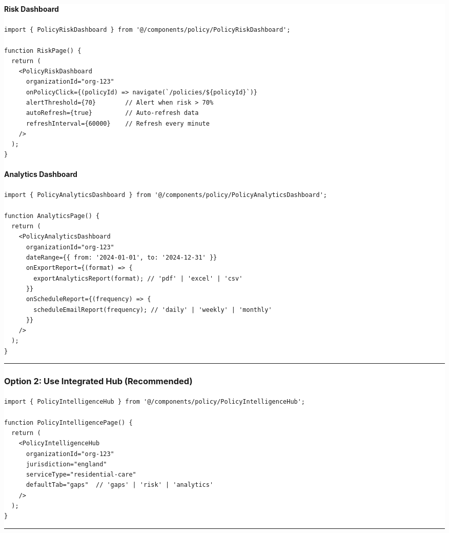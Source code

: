 ```tsx
```

#### Risk Dashboard

```tsx
import { PolicyRiskDashboard } from '@/components/policy/PolicyRiskDashboard';

function RiskPage() {
  return (
    <PolicyRiskDashboard
      organizationId="org-123"
      onPolicyClick={(policyId) => navigate(`/policies/${policyId}`)}
      alertThreshold={70}        // Alert when risk > 70%
      autoRefresh={true}         // Auto-refresh data
      refreshInterval={60000}    // Refresh every minute
    />
  );
}
```

#### Analytics Dashboard

```tsx
import { PolicyAnalyticsDashboard } from '@/components/policy/PolicyAnalyticsDashboard';

function AnalyticsPage() {
  return (
    <PolicyAnalyticsDashboard
      organizationId="org-123"
      dateRange={{ from: '2024-01-01', to: '2024-12-31' }}
      onExportReport={(format) => {
        exportAnalyticsReport(format); // 'pdf' | 'excel' | 'csv'
      }}
      onScheduleReport={(frequency) => {
        scheduleEmailReport(frequency); // 'daily' | 'weekly' | 'monthly'
      }}
    />
  );
}
```

---

### Option 2: Use Integrated Hub (Recommended)

```tsx
import { PolicyIntelligenceHub } from '@/components/policy/PolicyIntelligenceHub';

function PolicyIntelligencePage() {
  return (
    <PolicyIntelligenceHub
      organizationId="org-123"
      jurisdiction="england"
      serviceType="residential-care"
      defaultTab="gaps"  // 'gaps' | 'risk' | 'analytics'
    />
  );
}
```

---
